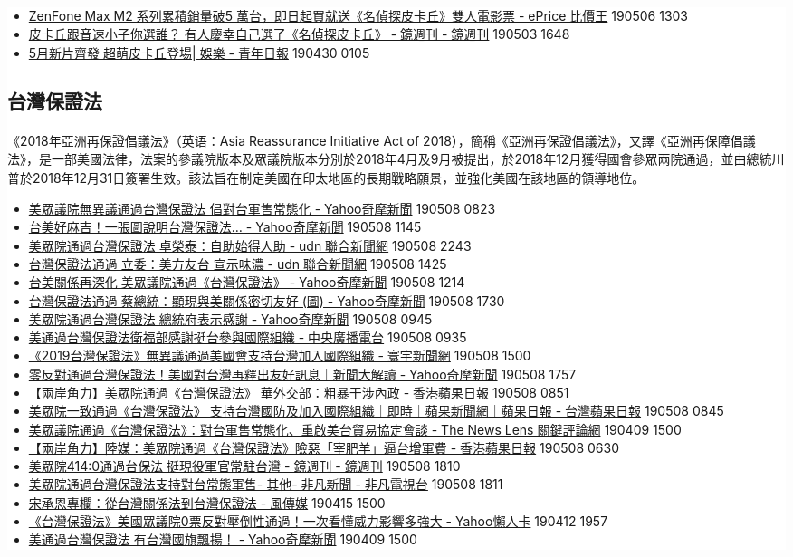 - [ZenFone Max M2 系列累積銷量破5 萬台，即日起買就送《名偵探皮卡丘》雙人電影票 - ePrice 比價王](https://m.eprice.com.tw/mobile/talk/4543/5318123/1/ "ZenFone Max M2 系列累積銷量破5 萬台，即日起買就送《名偵探皮卡丘》雙人電影票 - ePrice 比價王") 190506 1303
- [皮卡丘跟音速小子你選誰？ 有人慶幸自己選了《名偵探皮卡丘》 - 鏡週刊 - 鏡週刊](https://www.mirrormedia.mg/story/20190503ent015 "皮卡丘跟音速小子你選誰？ 有人慶幸自己選了《名偵探皮卡丘》 - 鏡週刊 - 鏡週刊") 190503 1648
- [5月新片齊發 超萌皮卡丘登場| 娛樂 - 青年日報](https://www.ydn.com.tw/News/334239 "5月新片齊發 超萌皮卡丘登場| 娛樂 - 青年日報") 190430 0105

## 台灣保證法

《2018年亞洲再保證倡議法》（英语：Asia Reassurance Initiative Act of 2018），簡稱《亞洲再保證倡議法》，又譯《亞洲再保障倡議法》，是一部美國法律，法案的參議院版本及眾議院版本分別於2018年4月及9月被提出，於2018年12月獲得國會參眾兩院通過，並由總統川普於2018年12月31日簽署生效。該法旨在制定美國在印太地區的長期戰略願景，並強化美國在該地區的領導地位。
- [美眾議院無異議通過台灣保證法 倡對台軍售常態化 - Yahoo奇摩新聞](https://tw.news.yahoo.com/%E7%BE%8E%E7%9C%BE%E8%AD%B0%E9%99%A2%E7%84%A1%E7%95%B0%E8%AD%B0%E9%80%9A%E9%81%8E%E5%8F%B0%E7%81%A3%E4%BF%9D%E8%AD%89%E6%B3%95-%E5%80%A1%E5%B0%8D%E5%8F%B0%E8%BB%8D%E5%94%AE%E5%B8%B8%E6%85%8B%E5%8C%96-002318516.html "美眾議院無異議通過台灣保證法 倡對台軍售常態化 - Yahoo奇摩新聞") 190508 0823
- [台美好麻吉！一張圖說明台灣保證法… - Yahoo奇摩新聞](https://tw.news.yahoo.com/%E5%8F%B0%E7%BE%8E%E5%A5%BD%E9%BA%BB%E5%90%89-%E5%BC%B5%E5%9C%96%E8%AA%AA%E6%98%8E%E5%8F%B0%E7%81%A3%E4%BF%9D%E8%AD%89%E6%B3%95-023516981.html "台美好麻吉！一張圖說明台灣保證法… - Yahoo奇摩新聞") 190508 1145
- [美眾院通過台灣保證法 卓榮泰：自助始得人助 - udn 聯合新聞網](https://udn.com/news/story/6656/3801644 "美眾院通過台灣保證法 卓榮泰：自助始得人助 - udn 聯合新聞網") 190508 2243
- [台灣保證法通過 立委：美方友台 宣示味濃 - udn 聯合新聞網](https://udn.com/news/story/6656/3800227 "台灣保證法通過 立委：美方友台 宣示味濃 - udn 聯合新聞網") 190508 1425
- [台美關係再深化 美眾議院通過《台灣保證法》 - Yahoo奇摩新聞](https://tw.news.yahoo.com/%E5%8F%B0%E7%BE%8E%E9%97%9C%E4%BF%82%E5%86%8D%E6%B7%B1%E5%8C%96-%E7%BE%8E%E7%9C%BE%E8%AD%B0%E9%99%A2%E9%80%9A%E9%81%8E-%E5%8F%B0%E7%81%A3%E4%BF%9D%E8%AD%89%E6%B3%95-041403463.html "台美關係再深化 美眾議院通過《台灣保證法》 - Yahoo奇摩新聞") 190508 1214
- [台灣保證法通過 蔡總統：顯現與美關係密切友好 (圖) - Yahoo奇摩新聞](https://tw.news.yahoo.com/%E5%8F%B0%E7%81%A3%E4%BF%9D%E8%AD%89%E6%B3%95%E9%80%9A%E9%81%8E-%E8%94%A1%E7%B8%BD%E7%B5%B1-%E9%A1%AF%E7%8F%BE%E8%88%87%E7%BE%8E%E9%97%9C%E4%BF%82%E5%AF%86%E5%88%87%E5%8F%8B%E5%A5%BD-%E5%9C%96-093032935.html "台灣保證法通過 蔡總統：顯現與美關係密切友好 (圖) - Yahoo奇摩新聞") 190508 1730
- [美眾院通過台灣保證法 總統府表示感謝 - Yahoo奇摩新聞](https://tw.news.yahoo.com/%E7%BE%8E%E7%9C%BE%E9%99%A2%E9%80%9A%E9%81%8E%E5%8F%B0%E7%81%A3%E4%BF%9D%E8%AD%89%E6%B3%95-%E7%B8%BD%E7%B5%B1%E5%BA%9C%E8%A1%A8%E7%A4%BA%E6%84%9F%E8%AC%9D-014533195.html "美眾院通過台灣保證法 總統府表示感謝 - Yahoo奇摩新聞") 190508 0945
- [美通過台灣保證法衛福部感謝挺台參與國際組織 - 中央廣播電台](https://www.rti.org.tw/news/view/id/2019999 "美通過台灣保證法衛福部感謝挺台參與國際組織 - 中央廣播電台") 190508 0935
- [《2019台灣保證法》無異議通過美國會支持台灣加入國際組織 - 寰宇新聞網](http://globalnewstv.com.tw/201905/68052/ "《2019台灣保證法》無異議通過美國會支持台灣加入國際組織 - 寰宇新聞網") 190508 1500
- [零反對通過台灣保證法！美國對台灣再釋出友好訊息｜新聞大解讀 - Yahoo奇摩新聞](https://tw.news.yahoo.com/%E9%9B%B6%E5%8F%8D%E5%B0%8D%E9%80%9A%E9%81%8E%E5%8F%B0%E7%81%A3%E4%BF%9D%E8%AD%89%E6%B3%95-%E7%BE%8E%E5%9C%8B%E5%B0%8D%E5%8F%B0%E7%81%A3%E5%86%8D%E9%87%8B%E5%87%BA%E5%8F%8B%E5%A5%BD%E8%A8%8A%E6%81%AF-%E6%96%B0%E8%81%9E%E5%A4%A7%E8%A7%A3%E8%AE%80-095714125.html "零反對通過台灣保證法！美國對台灣再釋出友好訊息｜新聞大解讀 - Yahoo奇摩新聞") 190508 1757
- [【兩岸角力】美眾院通過《台灣保證法》 華外交部：粗暴干涉內政 - 香港蘋果日報](https://hk.news.appledaily.com/china/realtime/article/20190508/59575940 "【兩岸角力】美眾院通過《台灣保證法》 華外交部：粗暴干涉內政 - 香港蘋果日報") 190508 0851
- [美眾院一致通過《台灣保證法》 支持台灣國防及加入國際組織｜即時｜蘋果新聞網｜蘋果日報 - 台灣蘋果日報](https://tw.news.appledaily.com/new/realtime/20190508/1563091/ "美眾院一致通過《台灣保證法》 支持台灣國防及加入國際組織｜即時｜蘋果新聞網｜蘋果日報 - 台灣蘋果日報") 190508 0845
- [美眾議院通過《台灣保證法》：對台軍售常態化、重啟美台貿易協定會談 - The News Lens 關鍵評論網](https://www.thenewslens.com/article/117017 "美眾議院通過《台灣保證法》：對台軍售常態化、重啟美台貿易協定會談 - The News Lens 關鍵評論網") 190409 1500
- [【兩岸角力】陸媒：美眾院通過《台灣保證法》險惡「宰肥羊」逼台增軍費 - 香港蘋果日報](https://hk.news.appledaily.com/china/realtime/article/20190508/59576851 "【兩岸角力】陸媒：美眾院通過《台灣保證法》險惡「宰肥羊」逼台增軍費 - 香港蘋果日報") 190508 0630
- [美眾院414:0通過台保法 挺現役軍官常駐台灣 - 鏡週刊 - 鏡週刊](https://www.mirrormedia.mg/story/20190508edi009 "美眾院414:0通過台保法 挺現役軍官常駐台灣 - 鏡週刊 - 鏡週刊") 190508 1810
- [美眾院通過台灣保證法支持對台常態軍售- 其他- 非凡新聞 - 非凡電視台](https://www.ustv.com.tw/UstvMedia/news/109/20190508A129 "美眾院通過台灣保證法支持對台常態軍售- 其他- 非凡新聞 - 非凡電視台") 190508 1811
- [宋承恩專欄：從台灣關係法到台灣保證法 - 風傳媒](https://www.storm.mg/article/1162457 "宋承恩專欄：從台灣關係法到台灣保證法 - 風傳媒") 190415 1500
- [《台灣保證法》美國眾議院0票反對壓倒性通過！一次看懂威力影響多強大 - Yahoo懶人卡](https://tw.youcard.yahoo.com/cardstack/914656d0-5c3c-11e9-9b81-191f127c096f/%E3%80%8A%E5%8F%B0%E7%81%A3%E4%BF%9D%E8%AD%89%E6%B3%95%E3%80%8B%E6%98%AF%E4%BB%80%E9%BA%BC%EF%BC%9F3%E5%88%86%E9%90%98%E7%9C%8B%E6%87%82%E5%8F%B0%E7%BE%8E%E9%97%9C%E4%BF%82%E5%A6%82%E4%BD%95%E7%AA%81%E9%A3%9B%E7%8C%9B%E9%80%B2 "《台灣保證法》美國眾議院0票反對壓倒性通過！一次看懂威力影響多強大 - Yahoo懶人卡") 190412 1957
- [美通過台灣保證法 有台灣國旗飄揚！ - Yahoo奇摩新聞](https://tw.news.yahoo.com/%E7%BE%8E%E9%80%9A%E9%81%8E%E5%8F%B0%E7%81%A3%E4%BF%9D%E8%AD%89%E6%B3%95-%E6%9C%89%E5%8F%B0%E7%81%A3%E5%9C%8B%E6%97%97%E9%A3%84%E6%8F%9A-034031690.html "美通過台灣保證法 有台灣國旗飄揚！ - Yahoo奇摩新聞") 190409 1500